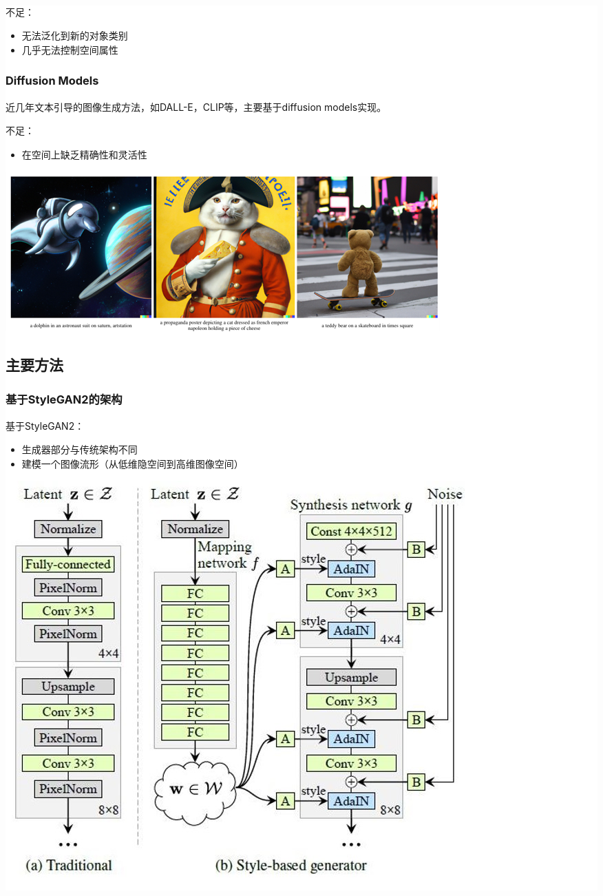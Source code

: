 不足：
- 无法泛化到新的对象类别
- 几乎无法控制空间属性

### Diffusion Models

近几年文本引导的图像生成方法，如DALL-E，CLIP等，主要基于diffusion models实现。

不足：
- 在空间上缺乏精确性和灵活性

![4](/images/drag_gan/4.png)

## 主要方法

### 基于StyleGAN2的架构

基于StyleGAN2：
- 生成器部分与传统架构不同
- 建模一个图像流形（从低维隐空间到高维图像空间）

![5](/images/drag_gan/5.jpg)
